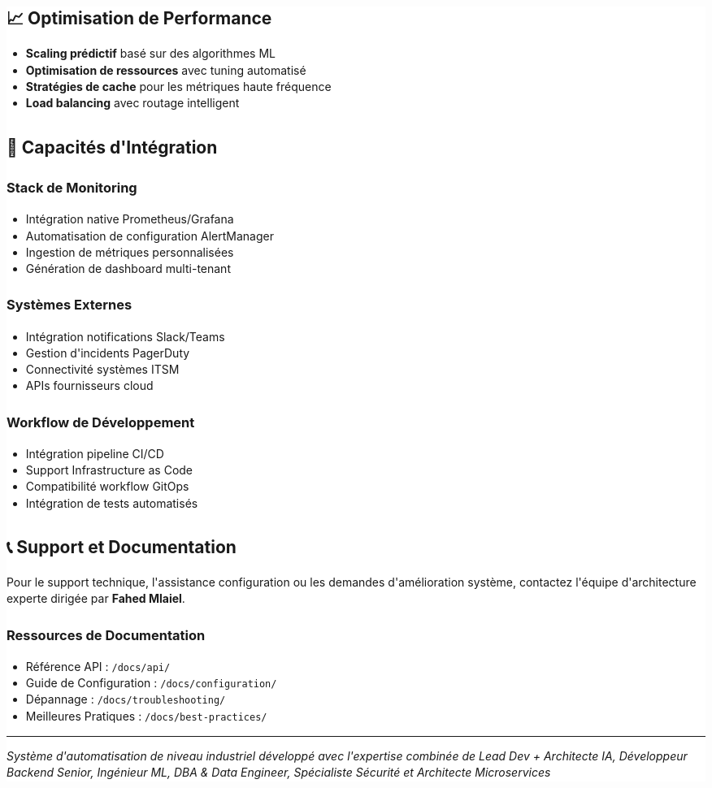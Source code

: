 ## 📈 Optimisation de Performance

- **Scaling prédictif** basé sur des algorithmes ML
- **Optimisation de ressources** avec tuning automatisé
- **Stratégies de cache** pour les métriques haute fréquence
- **Load balancing** avec routage intelligent

## 🔄 Capacités d'Intégration

### Stack de Monitoring
- Intégration native Prometheus/Grafana
- Automatisation de configuration AlertManager
- Ingestion de métriques personnalisées
- Génération de dashboard multi-tenant

### Systèmes Externes
- Intégration notifications Slack/Teams
- Gestion d'incidents PagerDuty
- Connectivité systèmes ITSM
- APIs fournisseurs cloud

### Workflow de Développement
- Intégration pipeline CI/CD
- Support Infrastructure as Code
- Compatibilité workflow GitOps
- Intégration de tests automatisés

## 📞 Support et Documentation

Pour le support technique, l'assistance configuration ou les demandes d'amélioration système, contactez l'équipe d'architecture experte dirigée par **Fahed Mlaiel**.

### Ressources de Documentation
- Référence API : `/docs/api/`
- Guide de Configuration : `/docs/configuration/`
- Dépannage : `/docs/troubleshooting/`
- Meilleures Pratiques : `/docs/best-practices/`

---
*Système d'automatisation de niveau industriel développé avec l'expertise combinée de Lead Dev + Architecte IA, Développeur Backend Senior, Ingénieur ML, DBA & Data Engineer, Spécialiste Sécurité et Architecte Microservices*
